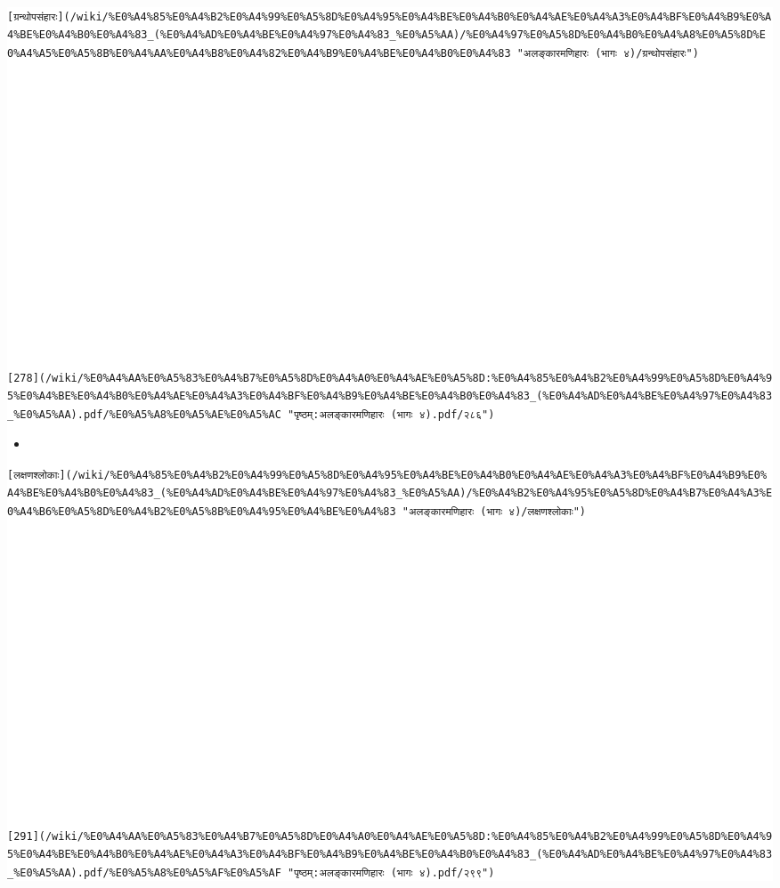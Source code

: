 
    

    

    [ग्रन्थोपसंहारः](/wiki/%E0%A4%85%E0%A4%B2%E0%A4%99%E0%A5%8D%E0%A4%95%E0%A4%BE%E0%A4%B0%E0%A4%AE%E0%A4%A3%E0%A4%BF%E0%A4%B9%E0%A4%BE%E0%A4%B0%E0%A4%83_(%E0%A4%AD%E0%A4%BE%E0%A4%97%E0%A4%83_%E0%A5%AA)/%E0%A4%97%E0%A5%8D%E0%A4%B0%E0%A4%A8%E0%A5%8D%E0%A4%A5%E0%A5%8B%E0%A4%AA%E0%A4%B8%E0%A4%82%E0%A4%B9%E0%A4%BE%E0%A4%B0%E0%A4%83 "अलङ्कारमणिहारः (भागः ४)/ग्रन्थोपसंहारः")

    

    

    

    

    

    

    

    

    [278](/wiki/%E0%A4%AA%E0%A5%83%E0%A4%B7%E0%A5%8D%E0%A4%A0%E0%A4%AE%E0%A5%8D:%E0%A4%85%E0%A4%B2%E0%A4%99%E0%A5%8D%E0%A4%95%E0%A4%BE%E0%A4%B0%E0%A4%AE%E0%A4%A3%E0%A4%BF%E0%A4%B9%E0%A4%BE%E0%A4%B0%E0%A4%83_(%E0%A4%AD%E0%A4%BE%E0%A4%97%E0%A4%83_%E0%A5%AA).pdf/%E0%A5%A8%E0%A5%AE%E0%A5%AC "पृष्ठम्:अलङ्कारमणिहारः (भागः ४).pdf/२८६")

    

    

    

    

    

    

-   

    

    

    

    [लक्षणश्लोकाः](/wiki/%E0%A4%85%E0%A4%B2%E0%A4%99%E0%A5%8D%E0%A4%95%E0%A4%BE%E0%A4%B0%E0%A4%AE%E0%A4%A3%E0%A4%BF%E0%A4%B9%E0%A4%BE%E0%A4%B0%E0%A4%83_(%E0%A4%AD%E0%A4%BE%E0%A4%97%E0%A4%83_%E0%A5%AA)/%E0%A4%B2%E0%A4%95%E0%A5%8D%E0%A4%B7%E0%A4%A3%E0%A4%B6%E0%A5%8D%E0%A4%B2%E0%A5%8B%E0%A4%95%E0%A4%BE%E0%A4%83 "अलङ्कारमणिहारः (भागः ४)/लक्षणश्लोकाः")

    

    

    

    

    

    

    

    

    [291](/wiki/%E0%A4%AA%E0%A5%83%E0%A4%B7%E0%A5%8D%E0%A4%A0%E0%A4%AE%E0%A5%8D:%E0%A4%85%E0%A4%B2%E0%A4%99%E0%A5%8D%E0%A4%95%E0%A4%BE%E0%A4%B0%E0%A4%AE%E0%A4%A3%E0%A4%BF%E0%A4%B9%E0%A4%BE%E0%A4%B0%E0%A4%83_(%E0%A4%AD%E0%A4%BE%E0%A4%97%E0%A4%83_%E0%A5%AA).pdf/%E0%A5%A8%E0%A5%AF%E0%A5%AF "पृष्ठम्:अलङ्कारमणिहारः (भागः ४).pdf/२९९")

    

    

    

    

    

    
